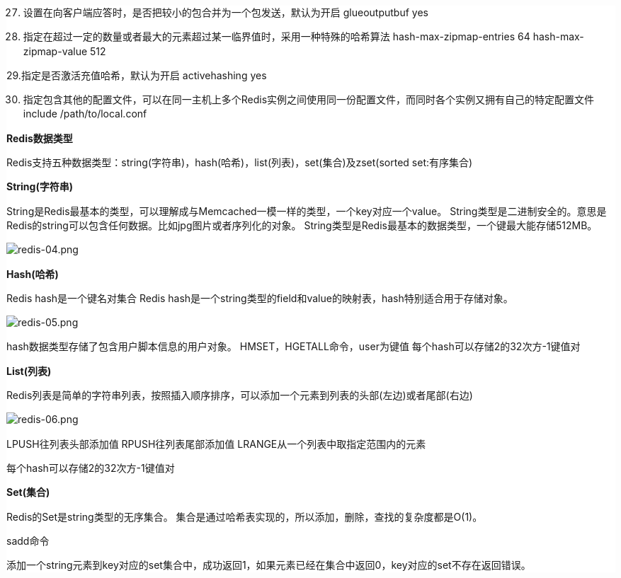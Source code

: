 27. 设置在向客户端应答时，是否把较小的包合并为一个包发送，默认为开启
	glueoutputbuf yes

28. 指定在超过一定的数量或者最大的元素超过某一临界值时，采用一种特殊的哈希算法
	hash-max-zipmap-entries 64
	hash-max-zipmap-value 512

29.指定是否激活充值哈希，默认为开启
	activehashing yes

30. 指定包含其他的配置文件，可以在同一主机上多个Redis实例之间使用同一份配置文件，而同时各个实例又拥有自己的特定配置文件
	include /path/to/local.conf



**Redis数据类型**

Redis支持五种数据类型：string(字符串)，hash(哈希)，list(列表)，set(集合)及zset(sorted set:有序集合)

**String(字符串)**

String是Redis最基本的类型，可以理解成与Memcached一模一样的类型，一个key对应一个value。
String类型是二进制安全的。意思是Redis的string可以包含任何数据。比如jpg图片或者序列化的对象。
String类型是Redis最基本的数据类型，一个键最大能存储512MB。

![redis-04.png](https://aaron-13.github.io/images/redis-04.png)


**Hash(哈希)**

Redis hash是一个键名对集合
Redis hash是一个string类型的field和value的映射表，hash特别适合用于存储对象。

![redis-05.png](https://aaron-13.github.io/images/redis-05.png)

hash数据类型存储了包含用户脚本信息的用户对象。
HMSET，HGETALL命令，user为键值
每个hash可以存储2的32次方-1键值对


**List(列表)**

Redis列表是简单的字符串列表，按照插入顺序排序，可以添加一个元素到列表的头部(左边)或者尾部(右边)

![redis-06.png](https://aaron-13.github.io/images/redis-06.png)

LPUSH往列表头部添加值
RPUSH往列表尾部添加值
LRANGE从一个列表中取指定范围内的元素

每个hash可以存储2的32次方-1键值对


**Set(集合)**

Redis的Set是string类型的无序集合。
集合是通过哈希表实现的，所以添加，删除，查找的复杂度都是O(1)。

sadd命令

添加一个string元素到key对应的set集合中，成功返回1，如果元素已经在集合中返回0，key对应的set不存在返回错误。
